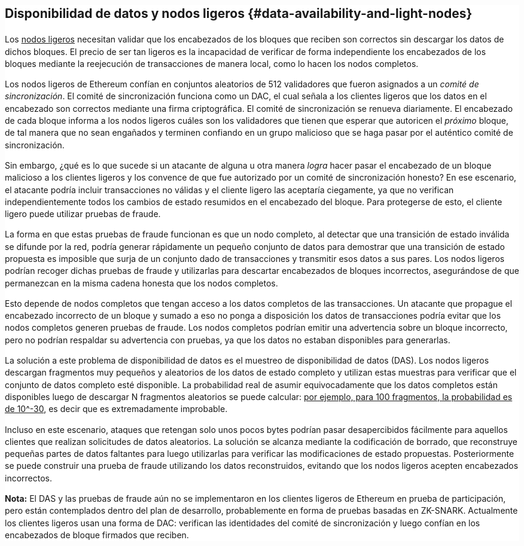 ## Disponibilidad de datos y nodos ligeros \{#data-availability-and-light-nodes}

Los [nodos ligeros](/developers/docs/nodes-and-clients/light-clients) necesitan validar que los encabezados de los bloques que reciben son correctos sin descargar los datos de dichos bloques. El precio de ser tan ligeros es la incapacidad de verificar de forma independiente los encabezados de los bloques mediante la reejecución de transacciones de manera local, como lo hacen los nodos completos.

Los nodos ligeros de Ethereum confían en conjuntos aleatorios de 512 validadores que fueron asignados a un _comité de sincronización_. El comité de sincronización funciona como un DAC, el cual señala a los clientes ligeros que los datos en el encabezado son correctos mediante una firma criptográfica. El comité de sincronización se renueva diariamente. El encabezado de cada bloque informa a los nodos ligeros cuáles son los validadores que tienen que esperar que autoricen el _próximo_ bloque, de tal manera que no sean engañados y terminen confiando en un grupo malicioso que se haga pasar por el auténtico comité de sincronización.

Sin embargo, ¿qué es lo que sucede si un atacante de alguna u otra manera _logra_ hacer pasar el encabezado de un bloque malicioso a los clientes ligeros y los convence de que fue autorizado por un comité de sincronización honesto? En ese escenario, el atacante podría incluir transacciones no válidas y el cliente ligero las aceptaría ciegamente, ya que no verifican independientemente todos los cambios de estado resumidos en el encabezado del bloque. Para protegerse de esto, el cliente ligero puede utilizar pruebas de fraude.

La forma en que estas pruebas de fraude funcionan es que un nodo completo, al detectar que una transición de estado inválida se difunde por la red, podría generar rápidamente un pequeño conjunto de datos para demostrar que una transición de estado propuesta es imposible que surja de un conjunto dado de transacciones y transmitir esos datos a sus pares. Los nodos ligeros podrían recoger dichas pruebas de fraude y utilizarlas para descartar encabezados de bloques incorrectos, asegurándose de que permanezcan en la misma cadena honesta que los nodos completos.

Esto depende de nodos completos que tengan acceso a los datos completos de las transacciones. Un atacante que propague el encabezado incorrecto de un bloque y sumado a eso no ponga a disposición los datos de transacciones podría evitar que los nodos completos generen pruebas de fraude. Los nodos completos podrían emitir una advertencia sobre un bloque incorrecto, pero no podrían respaldar su advertencia con pruebas, ya que los datos no estaban disponibles para generarlas.

La solución a este problema de disponibilidad de datos es el muestreo de disponibilidad de datos (DAS). Los nodos ligeros descargan fragmentos muy pequeños y aleatorios de los datos de estado completo y utilizan estas muestras para verificar que el conjunto de datos completo esté disponible. La probabilidad real de asumir equivocadamente que los datos completos están disponibles luego de descargar N fragmentos aleatorios se puede calcular: [por ejemplo, para 100 fragmentos, la probabilidad es de 10^-30](https://dankradfeist.de/ethereum/2019/12/20/data-availability-checks.html), es decir que es extremadamente improbable.

Incluso en este escenario, ataques que retengan solo unos pocos bytes podrían pasar desapercibidos fácilmente para aquellos clientes que realizan solicitudes de datos aleatorios. La solución se alcanza mediante la codificación de borrado, que reconstruye pequeñas partes de datos faltantes para luego utilizarlas para verificar las modificaciones de estado propuestas. Posteriormente se puede construir una prueba de fraude utilizando los datos reconstruidos, evitando que los nodos ligeros acepten encabezados incorrectos.

**Nota:** El DAS y las pruebas de fraude aún no se implementaron en los clientes ligeros de Ethereum en prueba de participación, pero están contemplados dentro del plan de desarrollo, probablemente en forma de pruebas basadas en ZK-SNARK. Actualmente los clientes ligeros usan una forma de DAC: verifican las identidades del comité de sincronización y luego confían en los encabezados de bloque firmados que reciben.
